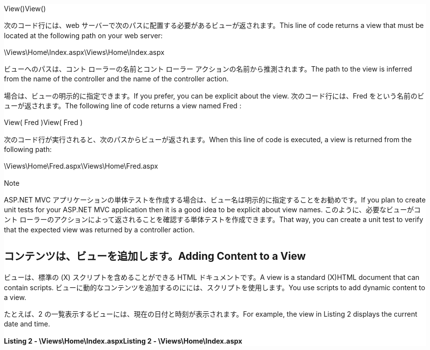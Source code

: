 <span data-ttu-id="08f33-129">View()</span><span class="sxs-lookup"><span data-stu-id="08f33-129">View()</span></span>

<span data-ttu-id="08f33-130">次のコード行には、web サーバーで次のパスに配置する必要があるビューが返されます。</span><span class="sxs-lookup"><span data-stu-id="08f33-130">This line of code returns a view that must be located at the following path on your web server:</span></span>

<span data-ttu-id="08f33-131">\Views\Home\Index.aspx</span><span class="sxs-lookup"><span data-stu-id="08f33-131">\Views\Home\Index.aspx</span></span>

<span data-ttu-id="08f33-132">ビューへのパスは、コント ローラーの名前とコント ローラー アクションの名前から推測されます。</span><span class="sxs-lookup"><span data-stu-id="08f33-132">The path to the view is inferred from the name of the controller and the name of the controller action.</span></span>

<span data-ttu-id="08f33-133">場合は、ビューの明示的に指定できます。</span><span class="sxs-lookup"><span data-stu-id="08f33-133">If you prefer, you can be explicit about the view.</span></span> <span data-ttu-id="08f33-134">次のコード行には、Fred をという名前のビューが返されます。</span><span class="sxs-lookup"><span data-stu-id="08f33-134">The following line of code returns a view named Fred :</span></span>

<span data-ttu-id="08f33-135">View( Fred )</span><span class="sxs-lookup"><span data-stu-id="08f33-135">View( Fred )</span></span>

<span data-ttu-id="08f33-136">次のコード行が実行されると、次のパスからビューが返されます。</span><span class="sxs-lookup"><span data-stu-id="08f33-136">When this line of code is executed, a view is returned from the following path:</span></span>

<span data-ttu-id="08f33-137">\Views\Home\Fred.aspx</span><span class="sxs-lookup"><span data-stu-id="08f33-137">\Views\Home\Fred.aspx</span></span>

> [!NOTE] 
> 
> <span data-ttu-id="08f33-138">ASP.NET MVC アプリケーションの単体テストを作成する場合は、ビュー名は明示的に指定することをお勧めです。</span><span class="sxs-lookup"><span data-stu-id="08f33-138">If you plan to create unit tests for your ASP.NET MVC application then it is a good idea to be explicit about view names.</span></span> <span data-ttu-id="08f33-139">このように、必要なビューがコント ローラーのアクションによって返されることを確認する単体テストを作成できます。</span><span class="sxs-lookup"><span data-stu-id="08f33-139">That way, you can create a unit test to verify that the expected view was returned by a controller action.</span></span>


## <a name="adding-content-to-a-view"></a><span data-ttu-id="08f33-140">コンテンツは、ビューを追加します。</span><span class="sxs-lookup"><span data-stu-id="08f33-140">Adding Content to a View</span></span>

<span data-ttu-id="08f33-141">ビューは、標準の (X) スクリプトを含めることができる HTML ドキュメントです。</span><span class="sxs-lookup"><span data-stu-id="08f33-141">A view is a standard (X)HTML document that can contain scripts.</span></span> <span data-ttu-id="08f33-142">ビューに動的なコンテンツを追加するのにには、スクリプトを使用します。</span><span class="sxs-lookup"><span data-stu-id="08f33-142">You use scripts to add dynamic content to a view.</span></span>

<span data-ttu-id="08f33-143">たとえば、2 の一覧表示するビューには、現在の日付と時刻が表示されます。</span><span class="sxs-lookup"><span data-stu-id="08f33-143">For example, the view in Listing 2 displays the current date and time.</span></span>

<span data-ttu-id="08f33-144">**Listing 2 - \Views\Home\Index.aspx**</span><span class="sxs-lookup"><span data-stu-id="08f33-144">**Listing 2 - \Views\Home\Index.aspx**</span></span>
